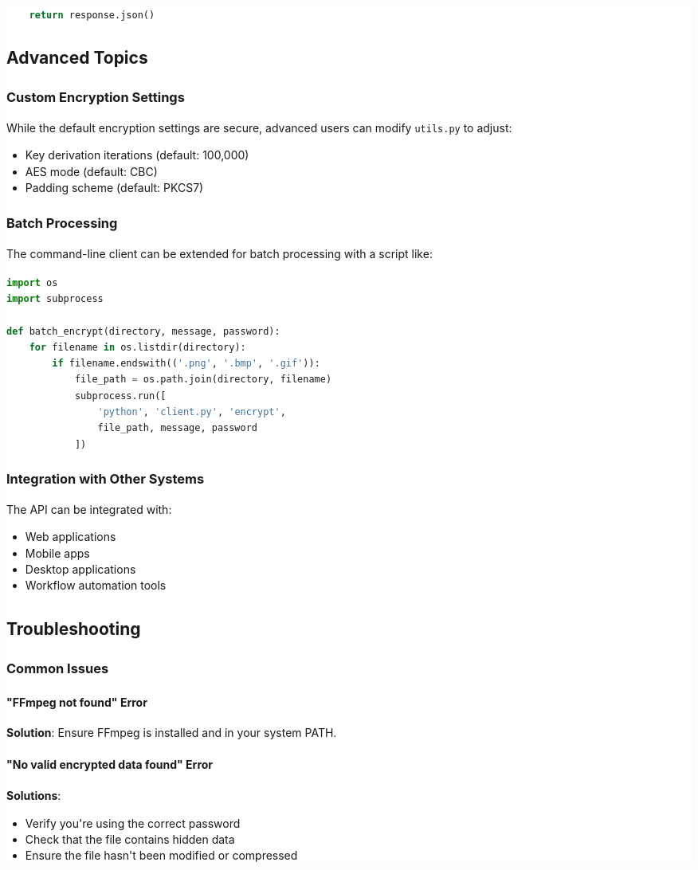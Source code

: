 ```python
    return response.json()
```

## Advanced Topics

### Custom Encryption Settings

While the default encryption settings are secure, advanced users can modify `utils.py` to adjust:

- Key derivation iterations (default: 100,000)
- AES mode (default: CBC)
- Padding scheme (default: PKCS7)

### Batch Processing

The command-line client can be extended for batch processing with a script like:

```python
import os
import subprocess

def batch_encrypt(directory, message, password):
    for filename in os.listdir(directory):
        if filename.endswith(('.png', '.bmp', '.gif')):
            file_path = os.path.join(directory, filename)
            subprocess.run([
                'python', 'client.py', 'encrypt', 
                file_path, message, password
            ])
```

### Integration with Other Systems

The API can be integrated with:

- Web applications
- Mobile apps
- Desktop applications
- Workflow automation tools

## Troubleshooting

### Common Issues

#### "FFmpeg not found" Error

**Solution**: Ensure FFmpeg is installed and in your system PATH.

#### "No valid encrypted data found" Error

**Solutions**:
- Verify you're using the correct password
- Check that the file contains hidden data
- Ensure the file hasn't been modified or compressed
